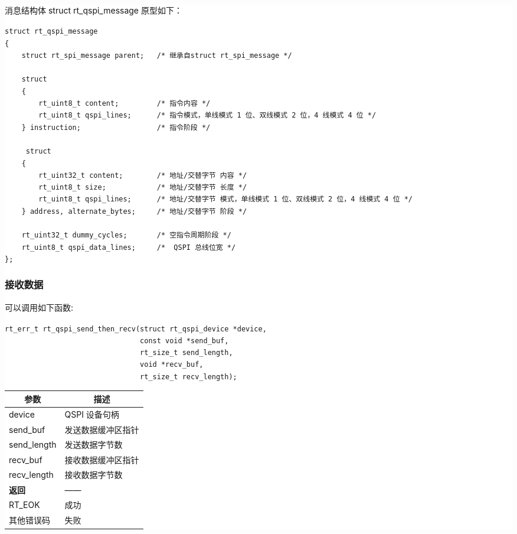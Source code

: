 消息结构体 struct rt_qspi_message 原型如下：

~~~~~~~~~~~~~~~~~~~~~~~~~~~~~~~~~~~~~~~~~~~~~~~~~~~~~~~~~~~~~~~~~~~~~~~~~~~~~~~~
struct rt_qspi_message
{
    struct rt_spi_message parent;   /* 继承自struct rt_spi_message */

    struct
    {
        rt_uint8_t content;         /* 指令内容 */
        rt_uint8_t qspi_lines;      /* 指令模式，单线模式 1 位、双线模式 2 位，4 线模式 4 位 */
    } instruction;                  /* 指令阶段 */

     struct
    {
        rt_uint32_t content;        /* 地址/交替字节 内容 */
        rt_uint8_t size;            /* 地址/交替字节 长度 */
        rt_uint8_t qspi_lines;      /* 地址/交替字节 模式，单线模式 1 位、双线模式 2 位，4 线模式 4 位 */
    } address, alternate_bytes;     /* 地址/交替字节 阶段 */

    rt_uint32_t dummy_cycles;       /* 空指令周期阶段 */
    rt_uint8_t qspi_data_lines;     /*  QSPI 总线位宽 */
};
~~~~~~~~~~~~~~~~~~~~~~~~~~~~~~~~~~~~~~~~~~~~~~~~~~~~~~~~~~~~~~~~~~~~~~~~~~~~~~~~

### 接收数据

可以调用如下函数:

~~~~~~~~~~~~~~~~~~~~~~~~~~~~~~~~~~~~~~~~~~~~~~~~~~~~~~~~~~~~~~~~~~~~~~~~~~~~~~~~
rt_err_t rt_qspi_send_then_recv(struct rt_qspi_device *device,
                                const void *send_buf,
                                rt_size_t send_length,
                                void *recv_buf,
                                rt_size_t recv_length);
~~~~~~~~~~~~~~~~~~~~~~~~~~~~~~~~~~~~~~~~~~~~~~~~~~~~~~~~~~~~~~~~~~~~~~~~~~~~~~~~

| **参数**    | **描述**           |
|-------------|--------------------|
| device      | QSPI 设备句柄      |
| send_buf    | 发送数据缓冲区指针 |
| send_length | 发送数据字节数     |
| recv_buf    | 接收数据缓冲区指针 |
| recv_length | 接收数据字节数     |
| **返回**    | ——                 |
| RT_EOK      | 成功               |
| 其他错误码  | 失败               |

